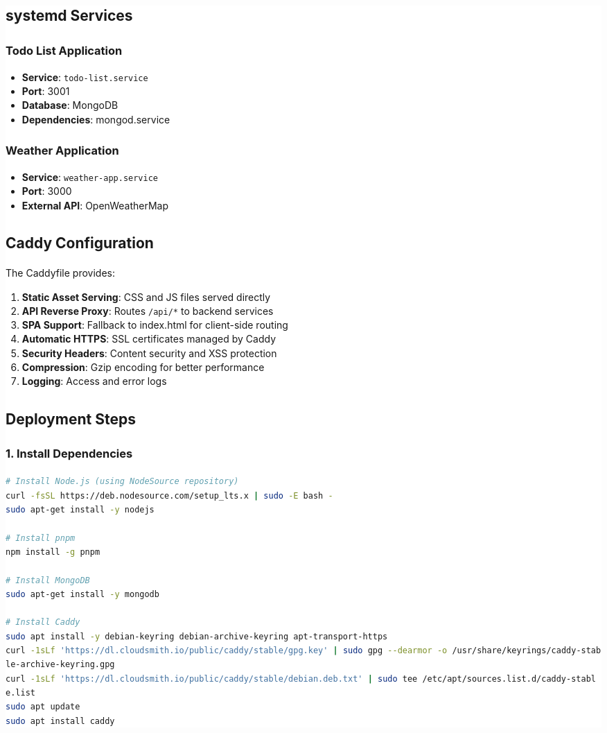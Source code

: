 ## systemd Services

### Todo List Application

- **Service**: `todo-list.service`
- **Port**: 3001
- **Database**: MongoDB
- **Dependencies**: mongod.service

### Weather Application

- **Service**: `weather-app.service`
- **Port**: 3000
- **External API**: OpenWeatherMap

## Caddy Configuration

The Caddyfile provides:

1. **Static Asset Serving**: CSS and JS files served directly
2. **API Reverse Proxy**: Routes `/api/*` to backend services
3. **SPA Support**: Fallback to index.html for client-side routing
4. **Automatic HTTPS**: SSL certificates managed by Caddy
5. **Security Headers**: Content security and XSS protection
6. **Compression**: Gzip encoding for better performance
7. **Logging**: Access and error logs

## Deployment Steps

### 1. Install Dependencies

```bash
# Install Node.js (using NodeSource repository)
curl -fsSL https://deb.nodesource.com/setup_lts.x | sudo -E bash -
sudo apt-get install -y nodejs

# Install pnpm
npm install -g pnpm

# Install MongoDB
sudo apt-get install -y mongodb

# Install Caddy
sudo apt install -y debian-keyring debian-archive-keyring apt-transport-https
curl -1sLf 'https://dl.cloudsmith.io/public/caddy/stable/gpg.key' | sudo gpg --dearmor -o /usr/share/keyrings/caddy-stable-archive-keyring.gpg
curl -1sLf 'https://dl.cloudsmith.io/public/caddy/stable/debian.deb.txt' | sudo tee /etc/apt/sources.list.d/caddy-stable.list
sudo apt update
sudo apt install caddy
```
